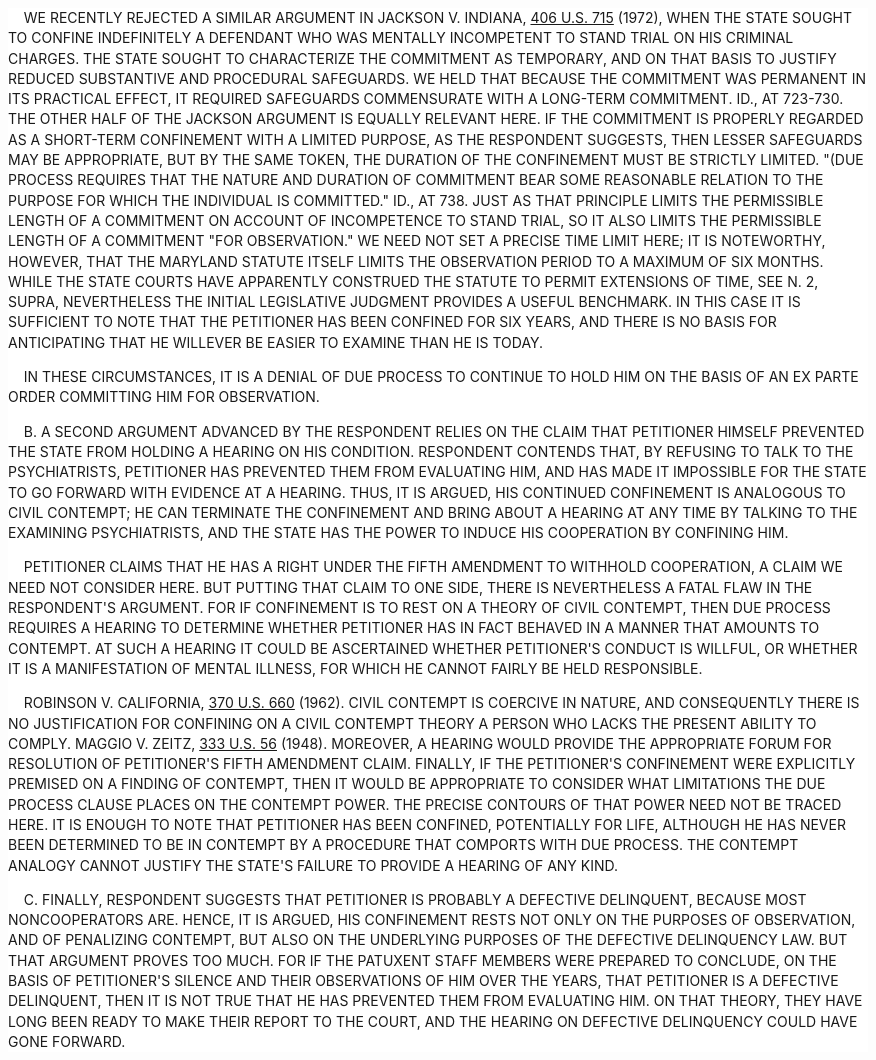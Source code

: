     WE RECENTLY REJECTED A SIMILAR ARGUMENT IN JACKSON V. INDIANA, [406 U.S. 715][/us/courts/scotus/usReporter/406/715] (1972), WHEN THE STATE SOUGHT TO CONFINE INDEFINITELY A DEFENDANT WHO WAS MENTALLY INCOMPETENT TO STAND TRIAL ON HIS CRIMINAL CHARGES.  THE STATE SOUGHT TO CHARACTERIZE THE COMMITMENT AS TEMPORARY, AND ON THAT BASIS TO JUSTIFY REDUCED SUBSTANTIVE AND PROCEDURAL SAFEGUARDS.  WE HELD THAT BECAUSE THE COMMITMENT WAS PERMANENT IN ITS PRACTICAL EFFECT, IT REQUIRED SAFEGUARDS COMMENSURATE WITH A LONG-TERM COMMITMENT.  ID., AT 723-730.  THE OTHER HALF OF THE JACKSON ARGUMENT IS EQUALLY RELEVANT HERE.  IF THE COMMITMENT IS PROPERLY REGARDED AS A SHORT-TERM CONFINEMENT WITH A LIMITED PURPOSE, AS THE RESPONDENT SUGGESTS, THEN LESSER SAFEGUARDS MAY BE APPROPRIATE, BUT BY THE SAME TOKEN, THE DURATION OF THE CONFINEMENT MUST BE STRICTLY LIMITED.  "(DUE PROCESS REQUIRES THAT THE NATURE AND DURATION OF COMMITMENT BEAR SOME REASONABLE RELATION TO THE PURPOSE FOR WHICH THE INDIVIDUAL IS COMMITTED."  ID., AT 738.  JUST AS THAT PRINCIPLE LIMITS THE PERMISSIBLE LENGTH OF A COMMITMENT ON ACCOUNT OF INCOMPETENCE TO STAND TRIAL, SO IT ALSO LIMITS THE PERMISSIBLE LENGTH OF A COMMITMENT "FOR OBSERVATION."  WE NEED NOT SET A PRECISE TIME LIMIT HERE; IT IS NOTEWORTHY, HOWEVER, THAT THE MARYLAND STATUTE ITSELF LIMITS THE OBSERVATION PERIOD TO A MAXIMUM OF SIX MONTHS.  WHILE THE STATE COURTS HAVE APPARENTLY CONSTRUED THE STATUTE TO PERMIT EXTENSIONS OF TIME, SEE N. 2, SUPRA, NEVERTHELESS THE INITIAL LEGISLATIVE JUDGMENT PROVIDES A USEFUL BENCHMARK.  IN THIS CASE IT IS SUFFICIENT TO NOTE THAT THE PETITIONER HAS BEEN CONFINED FOR SIX YEARS, AND THERE IS NO BASIS FOR ANTICIPATING THAT HE WILLEVER BE EASIER TO EXAMINE THAN HE IS TODAY.

    IN THESE CIRCUMSTANCES, IT IS A DENIAL OF DUE PROCESS TO CONTINUE TO HOLD HIM ON THE BASIS OF AN EX PARTE ORDER COMMITTING HIM FOR OBSERVATION.

    B. A SECOND ARGUMENT ADVANCED BY THE RESPONDENT RELIES ON THE CLAIM THAT PETITIONER HIMSELF PREVENTED THE STATE FROM HOLDING A HEARING ON HIS CONDITION.  RESPONDENT CONTENDS THAT, BY REFUSING TO TALK TO THE PSYCHIATRISTS, PETITIONER HAS PREVENTED THEM FROM EVALUATING HIM, AND HAS MADE IT IMPOSSIBLE FOR THE STATE TO GO FORWARD WITH EVIDENCE AT A HEARING.  THUS, IT IS ARGUED, HIS CONTINUED CONFINEMENT IS ANALOGOUS TO CIVIL CONTEMPT; HE CAN TERMINATE THE CONFINEMENT AND BRING ABOUT A HEARING AT ANY TIME BY TALKING TO THE EXAMINING PSYCHIATRISTS, AND THE STATE HAS THE POWER TO INDUCE HIS COOPERATION BY CONFINING HIM.

    PETITIONER CLAIMS THAT HE HAS A RIGHT UNDER THE FIFTH AMENDMENT TO WITHHOLD COOPERATION, A CLAIM WE NEED NOT CONSIDER HERE.  BUT PUTTING THAT CLAIM TO ONE SIDE, THERE IS NEVERTHELESS A FATAL FLAW IN THE RESPONDENT'S ARGUMENT.  FOR IF CONFINEMENT IS TO REST ON A THEORY OF CIVIL CONTEMPT, THEN DUE PROCESS REQUIRES A HEARING TO DETERMINE WHETHER PETITIONER HAS IN FACT BEHAVED IN A MANNER THAT AMOUNTS TO CONTEMPT.  AT SUCH A HEARING IT COULD BE ASCERTAINED WHETHER PETITIONER'S CONDUCT IS WILLFUL, OR WHETHER IT IS A MANIFESTATION OF MENTAL ILLNESS, FOR WHICH HE CANNOT FAIRLY BE HELD RESPONSIBLE.

    ROBINSON V. CALIFORNIA, [370 U.S. 660][/us/courts/scotus/usReporter/370/660] (1962).  CIVIL CONTEMPT IS COERCIVE IN NATURE, AND CONSEQUENTLY THERE IS NO JUSTIFICATION FOR CONFINING ON A CIVIL CONTEMPT THEORY A PERSON WHO LACKS THE PRESENT ABILITY TO COMPLY.  MAGGIO V. ZEITZ, [333 U.S. 56][/us/courts/scotus/usReporter/333/56] (1948).  MOREOVER, A HEARING WOULD PROVIDE THE APPROPRIATE FORUM FOR RESOLUTION OF PETITIONER'S FIFTH AMENDMENT CLAIM.  FINALLY, IF THE PETITIONER'S CONFINEMENT WERE EXPLICITLY PREMISED ON A FINDING OF CONTEMPT, THEN IT WOULD BE APPROPRIATE TO CONSIDER WHAT LIMITATIONS THE DUE PROCESS CLAUSE PLACES ON THE CONTEMPT POWER.  THE PRECISE CONTOURS OF THAT POWER NEED NOT BE TRACED HERE.  IT IS ENOUGH TO NOTE THAT PETITIONER HAS BEEN CONFINED, POTENTIALLY FOR LIFE, ALTHOUGH HE HAS NEVER BEEN DETERMINED TO BE IN CONTEMPT BY A PROCEDURE THAT COMPORTS WITH DUE PROCESS.  THE CONTEMPT ANALOGY CANNOT JUSTIFY THE STATE'S FAILURE TO PROVIDE A HEARING OF ANY KIND.

    C. FINALLY, RESPONDENT SUGGESTS THAT PETITIONER IS PROBABLY A DEFECTIVE DELINQUENT, BECAUSE MOST NONCOOPERATORS ARE.  HENCE, IT IS ARGUED, HIS CONFINEMENT RESTS NOT ONLY ON THE PURPOSES OF OBSERVATION, AND OF PENALIZING CONTEMPT, BUT ALSO ON THE UNDERLYING PURPOSES OF THE DEFECTIVE DELINQUENCY LAW.  BUT THAT ARGUMENT PROVES TOO MUCH.  FOR IF THE PATUXENT STAFF MEMBERS WERE PREPARED TO CONCLUDE, ON THE BASIS OF PETITIONER'S SILENCE AND THEIR OBSERVATIONS OF HIM OVER THE YEARS, THAT PETITIONER IS A DEFECTIVE DELINQUENT, THEN IT IS NOT TRUE THAT HE HAS PREVENTED THEM FROM EVALUATING HIM.  ON THAT THEORY, THEY HAVE LONG BEEN READY TO MAKE THEIR REPORT TO THE COURT, AND THE HEARING ON DEFECTIVE DELINQUENCY COULD HAVE GONE FORWARD.


[/us/courts/scotus/usReporter/407/245]: https://publicdocs.github.io/go/links?ns=uslm-x&ref=%2Fus%2Fcourts%2Fscotus%2FusReporter%2F407%2F245
[/us/courts/scotus/usReporter/406/715]: https://publicdocs.github.io/go/links?ns=uslm-x&ref=%2Fus%2Fcourts%2Fscotus%2FusReporter%2F406%2F715
[/us/courts/scotus/usReporter/404/999]: https://publicdocs.github.io/go/links?ns=uslm-x&ref=%2Fus%2Fcourts%2Fscotus%2FusReporter%2F404%2F999
[/us/courts/scotus/usReporter/406/715]: https://publicdocs.github.io/go/links?ns=uslm-x&ref=%2Fus%2Fcourts%2Fscotus%2FusReporter%2F406%2F715
[/us/courts/scotus/usReporter/370/660]: https://publicdocs.github.io/go/links?ns=uslm-x&ref=%2Fus%2Fcourts%2Fscotus%2FusReporter%2F370%2F660
[/us/courts/scotus/usReporter/333/56]: https://publicdocs.github.io/go/links?ns=uslm-x&ref=%2Fus%2Fcourts%2Fscotus%2FusReporter%2F333%2F56
[/us/courts/scotus/usReporter/404/999]: https://publicdocs.github.io/go/links?ns=uslm-x&ref=%2Fus%2Fcourts%2Fscotus%2FusReporter%2F404%2F999
[/us/courts/scotus/usReporter/378/1]: https://publicdocs.github.io/go/links?ns=uslm-x&ref=%2Fus%2Fcourts%2Fscotus%2FusReporter%2F378%2F1
[/us/courts/scotus/usReporter/341/479]: https://publicdocs.github.io/go/links?ns=uslm-x&ref=%2Fus%2Fcourts%2Fscotus%2FusReporter%2F341%2F479
[/us/courts/scotus/usReporter/385/511]: https://publicdocs.github.io/go/links?ns=uslm-x&ref=%2Fus%2Fcourts%2Fscotus%2FusReporter%2F385%2F511
[/us/courts/scotus/usReporter/387/1]: https://publicdocs.github.io/go/links?ns=uslm-x&ref=%2Fus%2Fcourts%2Fscotus%2FusReporter%2F387%2F1
[/us/courts/scotus/usReporter/386/605]: https://publicdocs.github.io/go/links?ns=uslm-x&ref=%2Fus%2Fcourts%2Fscotus%2FusReporter%2F386%2F605
[/us/courts/scotus/usReporter/405/504]: https://publicdocs.github.io/go/links?ns=uslm-x&ref=%2Fus%2Fcourts%2Fscotus%2FusReporter%2F405%2F504
[/us/courts/scotus/usReporter/404/1057]: https://publicdocs.github.io/go/links?ns=uslm-x&ref=%2Fus%2Fcourts%2Fscotus%2FusReporter%2F404%2F1057